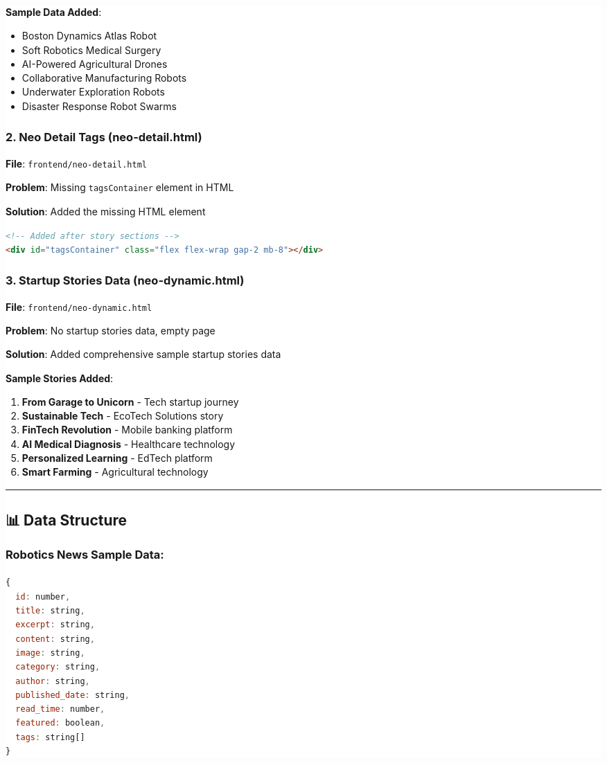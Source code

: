 **Sample Data Added**:
- Boston Dynamics Atlas Robot
- Soft Robotics Medical Surgery
- AI-Powered Agricultural Drones
- Collaborative Manufacturing Robots
- Underwater Exploration Robots
- Disaster Response Robot Swarms

### **2. Neo Detail Tags (neo-detail.html)**
**File**: `frontend/neo-detail.html`

**Problem**: Missing `tagsContainer` element in HTML

**Solution**: Added the missing HTML element

```html
<!-- Added after story sections -->
<div id="tagsContainer" class="flex flex-wrap gap-2 mb-8"></div>
```

### **3. Startup Stories Data (neo-dynamic.html)**
**File**: `frontend/neo-dynamic.html`

**Problem**: No startup stories data, empty page

**Solution**: Added comprehensive sample startup stories data

**Sample Stories Added**:
1. **From Garage to Unicorn** - Tech startup journey
2. **Sustainable Tech** - EcoTech Solutions story
3. **FinTech Revolution** - Mobile banking platform
4. **AI Medical Diagnosis** - Healthcare technology
5. **Personalized Learning** - EdTech platform
6. **Smart Farming** - Agricultural technology

---

## 📊 **Data Structure**

### **Robotics News Sample Data**:
```javascript
{
  id: number,
  title: string,
  excerpt: string,
  content: string,
  image: string,
  category: string,
  author: string,
  published_date: string,
  read_time: number,
  featured: boolean,
  tags: string[]
}
```
